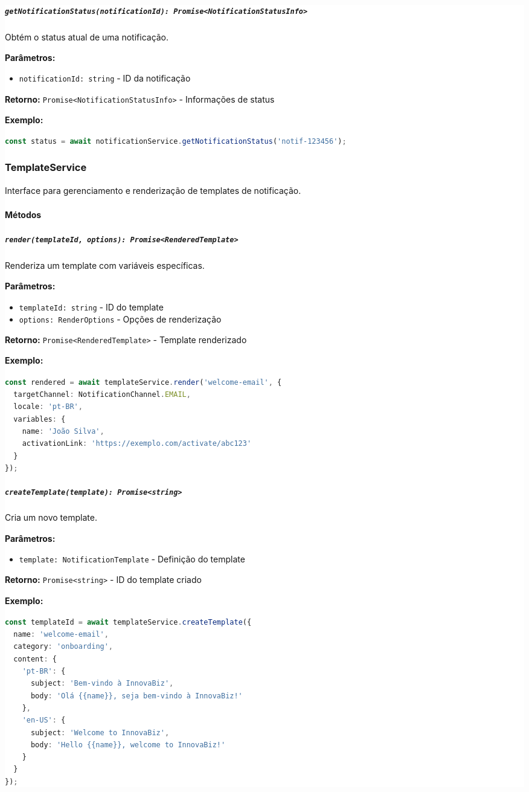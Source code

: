 ##### `getNotificationStatus(notificationId): Promise<NotificationStatusInfo>`

Obtém o status atual de uma notificação.

**Parâmetros:**
- `notificationId: string` - ID da notificação

**Retorno:** `Promise<NotificationStatusInfo>` - Informações de status

**Exemplo:**
```typescript
const status = await notificationService.getNotificationStatus('notif-123456');
```

### TemplateService

Interface para gerenciamento e renderização de templates de notificação.

#### Métodos

##### `render(templateId, options): Promise<RenderedTemplate>`

Renderiza um template com variáveis específicas.

**Parâmetros:**
- `templateId: string` - ID do template
- `options: RenderOptions` - Opções de renderização

**Retorno:** `Promise<RenderedTemplate>` - Template renderizado

**Exemplo:**
```typescript
const rendered = await templateService.render('welcome-email', {
  targetChannel: NotificationChannel.EMAIL,
  locale: 'pt-BR',
  variables: {
    name: 'João Silva',
    activationLink: 'https://exemplo.com/activate/abc123'
  }
});
```

##### `createTemplate(template): Promise<string>`

Cria um novo template.

**Parâmetros:**
- `template: NotificationTemplate` - Definição do template

**Retorno:** `Promise<string>` - ID do template criado

**Exemplo:**
```typescript
const templateId = await templateService.createTemplate({
  name: 'welcome-email',
  category: 'onboarding',
  content: {
    'pt-BR': {
      subject: 'Bem-vindo à InnovaBiz',
      body: 'Olá {{name}}, seja bem-vindo à InnovaBiz!'
    },
    'en-US': {
      subject: 'Welcome to InnovaBiz',
      body: 'Hello {{name}}, welcome to InnovaBiz!'
    }
  }
});
```
